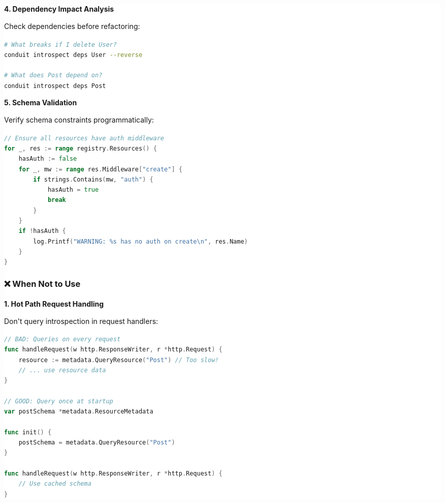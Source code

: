 **4. Dependency Impact Analysis**

Check dependencies before refactoring:

```bash
# What breaks if I delete User?
conduit introspect deps User --reverse

# What does Post depend on?
conduit introspect deps Post
```

**5. Schema Validation**

Verify schema constraints programmatically:

```go
// Ensure all resources have auth middleware
for _, res := range registry.Resources() {
    hasAuth := false
    for _, mw := range res.Middleware["create"] {
        if strings.Contains(mw, "auth") {
            hasAuth = true
            break
        }
    }
    if !hasAuth {
        log.Printf("WARNING: %s has no auth on create\n", res.Name)
    }
}
```

### ❌ When Not to Use

**1. Hot Path Request Handling**

Don't query introspection in request handlers:

```go
// BAD: Queries on every request
func handleRequest(w http.ResponseWriter, r *http.Request) {
    resource := metadata.QueryResource("Post") // Too slow!
    // ... use resource data
}

// GOOD: Query once at startup
var postSchema *metadata.ResourceMetadata

func init() {
    postSchema = metadata.QueryResource("Post")
}

func handleRequest(w http.ResponseWriter, r *http.Request) {
    // Use cached schema
}
```
